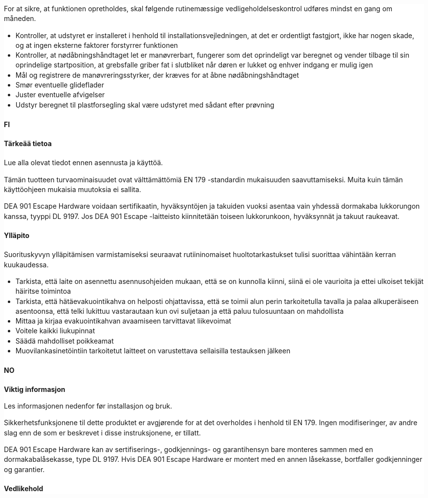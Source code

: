 For at sikre, at funktionen opretholdes, skal følgende rutinemæssige vedligeholdelseskontrol udføres mindst en gang om måneden.

- Kontroller, at udstyret er installeret i henhold til installationsvejledningen, at det er ordentligt fastgjort, ikke har nogen skade, og at ingen eksterne faktorer forstyrrer funktionen
- Kontroller, at nødåbningshåndtaget let er manøvrerbart, fungerer som det oprindeligt var beregnet og vender tilbage til sin oprindelige startposition, at grebsfalle griber fat i slutbliket når døren er lukket og enhver indgang er mulig igen
- Mål og registrere de manøvreringsstyrker, der kræves for at åbne nødåbningshåndtaget
- Smør eventuelle glideflader
- Juster eventuelle afvigelser
- Udstyr beregnet til plastforsegling skal være udstyret med sådant efter prøvning

#### **FI**

#### **Tärkeää tietoa**

Lue alla olevat tiedot ennen asennusta ja käyttöä.

Tämän tuotteen turvaominaisuudet ovat välttämättömiä EN 179 -standardin mukaisuuden saavuttamiseksi. Muita kuin tämän käyttöohjeen mukaisia muutoksia ei sallita.

DEA 901 Escape Hardware voidaan sertifikaatin, hyväksyntöjen ja takuiden vuoksi asentaa vain yhdessä dormakaba lukkorungon kanssa, tyyppi DL 9197. Jos DEA 901 Escape -laitteisto kiinnitetään toiseen lukkorunkoon, hyväksynnät ja takuut raukeavat.

#### **Ylläpito**

Suorituskyvyn ylläpitämisen varmistamiseksi seuraavat rutiininomaiset huoltotarkastukset tulisi suorittaa vähintään kerran kuukaudessa.

- Tarkista, että laite on asennettu asennusohjeiden mukaan, että se on kunnolla kiinni, siinä ei ole vaurioita ja ettei ulkoiset tekijät häiritse toimintoa
- Tarkista, että hätäevakuointikahva on helposti ohjattavissa, että se toimii alun perin tarkoitetulla tavalla ja palaa alkuperäiseen asentoonsa, että telki lukittuu vastarautaan kun ovi suljetaan ja että paluu tulosuuntaan on mahdollista
- Mittaa ja kirjaa evakuointikahvan avaamiseen tarvittavat liikevoimat
- Voitele kaikki liukupinnat
- Säädä mahdolliset poikkeamat
- Muovilankasinetöintiin tarkoitetut laitteet on varustettava sellaisilla testauksen jälkeen

#### **NO**

**Viktig informasjon**

Les informasjonen nedenfor før installasjon og bruk.

Sikkerhetsfunksjonene til dette produktet er avgjørende for at det overholdes i henhold til EN 179. Ingen modifiseringer, av andre slag enn de som er beskrevet i disse instruksjonene, er tillatt.

DEA 901 Escape Hardware kan av sertifiserings-, godkjennings- og garantihensyn bare monteres sammen med en dormakabalåsekasse, type DL 9197. Hvis DEA 901 Escape Hardware er montert med en annen låsekasse, bortfaller godkjenninger og garantier.

#### **Vedlikehold**
